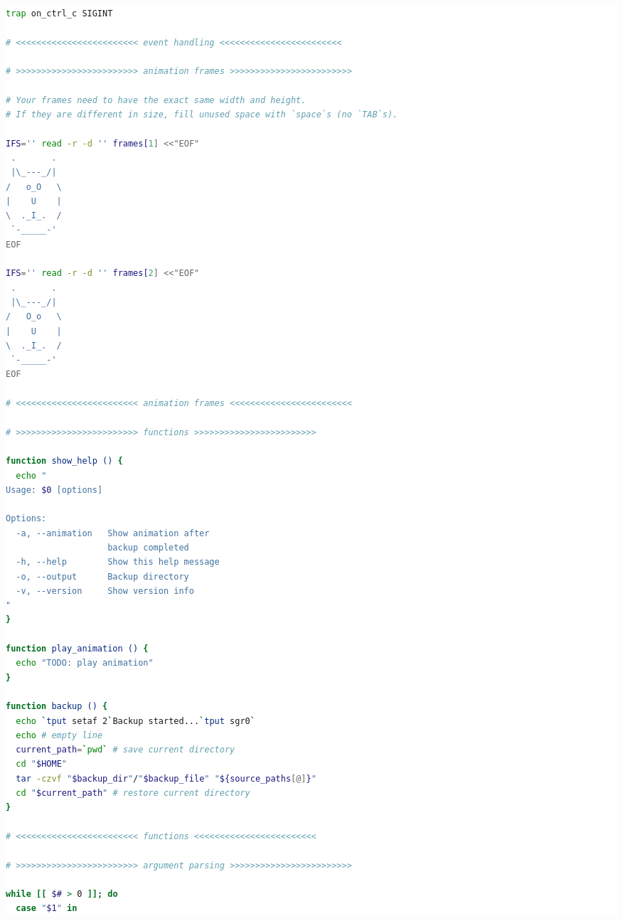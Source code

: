 ```bash
trap on_ctrl_c SIGINT

# <<<<<<<<<<<<<<<<<<<<<<<< event handling <<<<<<<<<<<<<<<<<<<<<<<<

# >>>>>>>>>>>>>>>>>>>>>>>> animation frames >>>>>>>>>>>>>>>>>>>>>>>>

# Your frames need to have the exact same width and height.
# If they are different in size, fill unused space with `space`s (no `TAB`s).

IFS='' read -r -d '' frames[1] <<"EOF"
 .       .
 |\_---_/|
/   o_O   \
|    U    |
\  ._I_.  /
 `-_____-'
EOF

IFS='' read -r -d '' frames[2] <<"EOF"
 .       .
 |\_---_/|
/   O_o   \
|    U    |
\  ._I_.  /
 `-_____-'
EOF

# <<<<<<<<<<<<<<<<<<<<<<<< animation frames <<<<<<<<<<<<<<<<<<<<<<<<

# >>>>>>>>>>>>>>>>>>>>>>>> functions >>>>>>>>>>>>>>>>>>>>>>>>

function show_help () {
  echo "
Usage: $0 [options]

Options:
  -a, --animation   Show animation after
                    backup completed
  -h, --help        Show this help message
  -o, --output      Backup directory
  -v, --version     Show version info
"
}

function play_animation () {
  echo "TODO: play animation"
}

function backup () {
  echo `tput setaf 2`Backup started...`tput sgr0`
  echo # empty line
  current_path=`pwd` # save current directory
  cd "$HOME"
  tar -czvf "$backup_dir"/"$backup_file" "${source_paths[@]}"
  cd "$current_path" # restore current directory
}

# <<<<<<<<<<<<<<<<<<<<<<<< functions <<<<<<<<<<<<<<<<<<<<<<<<

# >>>>>>>>>>>>>>>>>>>>>>>> argument parsing >>>>>>>>>>>>>>>>>>>>>>>>

while [[ $# > 0 ]]; do
  case "$1" in
```